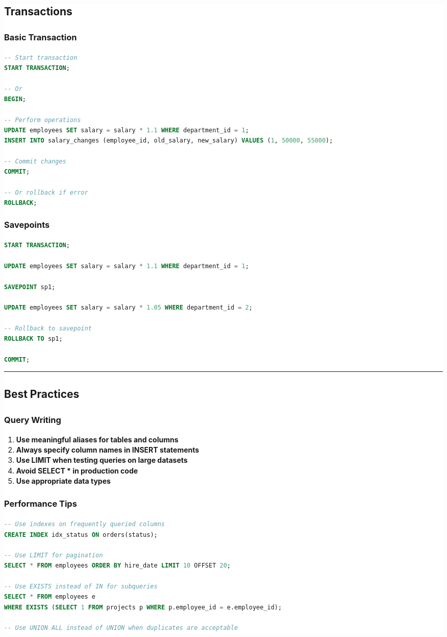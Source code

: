 
## Transactions

### Basic Transaction
```sql
-- Start transaction
START TRANSACTION;

-- Or
BEGIN;

-- Perform operations
UPDATE employees SET salary = salary * 1.1 WHERE department_id = 1;
INSERT INTO salary_changes (employee_id, old_salary, new_salary) VALUES (1, 50000, 55000);

-- Commit changes
COMMIT;

-- Or rollback if error
ROLLBACK;
```

### Savepoints
```sql
START TRANSACTION;

UPDATE employees SET salary = salary * 1.1 WHERE department_id = 1;

SAVEPOINT sp1;

UPDATE employees SET salary = salary * 1.05 WHERE department_id = 2;

-- Rollback to savepoint
ROLLBACK TO sp1;

COMMIT;
```

---

## Best Practices

### Query Writing
1. **Use meaningful aliases for tables and columns**
2. **Always specify column names in INSERT statements**
3. **Use LIMIT when testing queries on large datasets**
4. **Avoid SELECT * in production code**
5. **Use appropriate data types**

### Performance Tips
```sql
-- Use indexes on frequently queried columns
CREATE INDEX idx_status ON orders(status);

-- Use LIMIT for pagination
SELECT * FROM employees ORDER BY hire_date LIMIT 10 OFFSET 20;

-- Use EXISTS instead of IN for subqueries
SELECT * FROM employees e 
WHERE EXISTS (SELECT 1 FROM projects p WHERE p.employee_id = e.employee_id);

-- Use UNION ALL instead of UNION when duplicates are acceptable
```